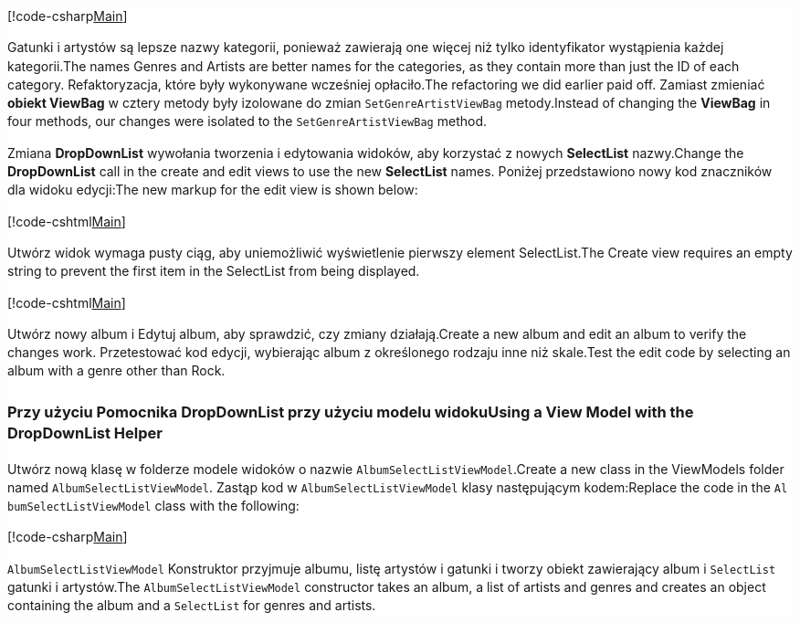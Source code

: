 [!code-csharp[Main](examining-how-aspnet-mvc-scaffolds-the-dropdownlist-helper/samples/sample16.cs)]

<span data-ttu-id="f07c0-189">Gatunki i artystów są lepsze nazwy kategorii, ponieważ zawierają one więcej niż tylko identyfikator wystąpienia każdej kategorii.</span><span class="sxs-lookup"><span data-stu-id="f07c0-189">The names Genres and Artists are better names for the categories, as they contain more than just the ID of each category.</span></span> <span data-ttu-id="f07c0-190">Refaktoryzacja, które były wykonywane wcześniej opłaciło.</span><span class="sxs-lookup"><span data-stu-id="f07c0-190">The refactoring we did earlier paid off.</span></span> <span data-ttu-id="f07c0-191">Zamiast zmieniać **obiekt ViewBag** w cztery metody były izolowane do zmian `SetGenreArtistViewBag` metody.</span><span class="sxs-lookup"><span data-stu-id="f07c0-191">Instead of changing the **ViewBag** in four methods, our changes were isolated to the `SetGenreArtistViewBag` method.</span></span>

<span data-ttu-id="f07c0-192">Zmiana **DropDownList** wywołania tworzenia i edytowania widoków, aby korzystać z nowych **SelectList** nazwy.</span><span class="sxs-lookup"><span data-stu-id="f07c0-192">Change the **DropDownList** call in the create and edit views to use the new **SelectList** names.</span></span> <span data-ttu-id="f07c0-193">Poniżej przedstawiono nowy kod znaczników dla widoku edycji:</span><span class="sxs-lookup"><span data-stu-id="f07c0-193">The new markup for the edit view is shown below:</span></span>

[!code-cshtml[Main](examining-how-aspnet-mvc-scaffolds-the-dropdownlist-helper/samples/sample17.cshtml)]

<span data-ttu-id="f07c0-194">Utwórz widok wymaga pusty ciąg, aby uniemożliwić wyświetlenie pierwszy element SelectList.</span><span class="sxs-lookup"><span data-stu-id="f07c0-194">The Create view requires an empty string to prevent the first item in the SelectList from being displayed.</span></span>

[!code-cshtml[Main](examining-how-aspnet-mvc-scaffolds-the-dropdownlist-helper/samples/sample18.cshtml)]

<span data-ttu-id="f07c0-195">Utwórz nowy album i Edytuj album, aby sprawdzić, czy zmiany działają.</span><span class="sxs-lookup"><span data-stu-id="f07c0-195">Create a new album and edit an album to verify the changes work.</span></span> <span data-ttu-id="f07c0-196">Przetestować kod edycji, wybierając album z określonego rodzaju inne niż skale.</span><span class="sxs-lookup"><span data-stu-id="f07c0-196">Test the edit code by selecting an album with a genre other than Rock.</span></span>

### <a name="using-a-view-model-with-the-dropdownlist-helper"></a><span data-ttu-id="f07c0-197">Przy użyciu Pomocnika DropDownList przy użyciu modelu widoku</span><span class="sxs-lookup"><span data-stu-id="f07c0-197">Using a View Model with the DropDownList Helper</span></span>

<span data-ttu-id="f07c0-198">Utwórz nową klasę w folderze modele widoków o nazwie `AlbumSelectListViewModel`.</span><span class="sxs-lookup"><span data-stu-id="f07c0-198">Create a new class in the ViewModels folder named `AlbumSelectListViewModel`.</span></span> <span data-ttu-id="f07c0-199">Zastąp kod w `AlbumSelectListViewModel` klasy następującym kodem:</span><span class="sxs-lookup"><span data-stu-id="f07c0-199">Replace the code in the `AlbumSelectListViewModel` class with the following:</span></span>

[!code-csharp[Main](examining-how-aspnet-mvc-scaffolds-the-dropdownlist-helper/samples/sample19.cs)]

<span data-ttu-id="f07c0-200">`AlbumSelectListViewModel` Konstruktor przyjmuje albumu, listę artystów i gatunki i tworzy obiekt zawierający album i `SelectList` gatunki i artystów.</span><span class="sxs-lookup"><span data-stu-id="f07c0-200">The `AlbumSelectListViewModel` constructor takes an album, a list of artists and genres and creates an object containing the album and a `SelectList` for genres and artists.</span></span>
